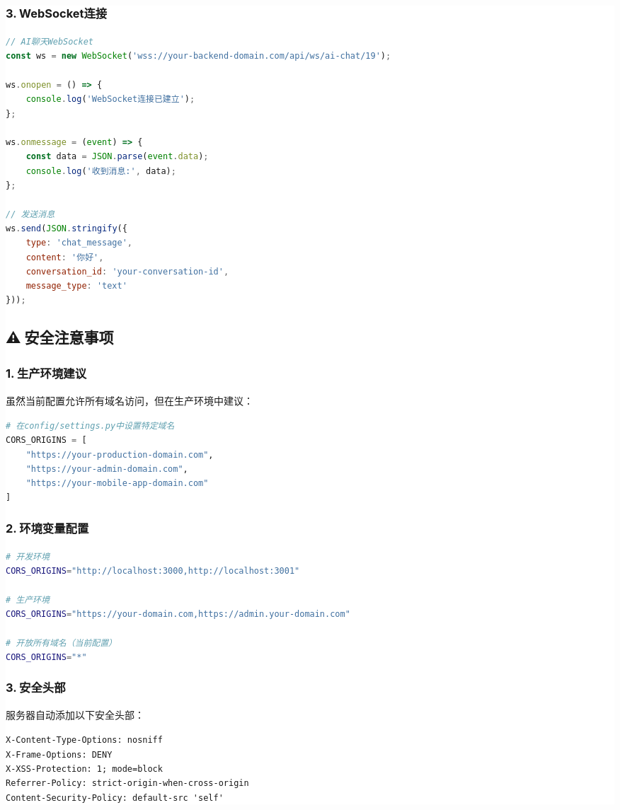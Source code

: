 ### 3. WebSocket连接
```javascript
// AI聊天WebSocket
const ws = new WebSocket('wss://your-backend-domain.com/api/ws/ai-chat/19');

ws.onopen = () => {
    console.log('WebSocket连接已建立');
};

ws.onmessage = (event) => {
    const data = JSON.parse(event.data);
    console.log('收到消息:', data);
};

// 发送消息
ws.send(JSON.stringify({
    type: 'chat_message',
    content: '你好',
    conversation_id: 'your-conversation-id',
    message_type: 'text'
}));
```

## ⚠️ 安全注意事项

### 1. 生产环境建议
虽然当前配置允许所有域名访问，但在生产环境中建议：

```python
# 在config/settings.py中设置特定域名
CORS_ORIGINS = [
    "https://your-production-domain.com",
    "https://your-admin-domain.com",
    "https://your-mobile-app-domain.com"
]
```

### 2. 环境变量配置
```bash
# 开发环境
CORS_ORIGINS="http://localhost:3000,http://localhost:3001"

# 生产环境
CORS_ORIGINS="https://your-domain.com,https://admin.your-domain.com"

# 开放所有域名（当前配置）
CORS_ORIGINS="*"
```

### 3. 安全头部
服务器自动添加以下安全头部：
```http
X-Content-Type-Options: nosniff
X-Frame-Options: DENY
X-XSS-Protection: 1; mode=block
Referrer-Policy: strict-origin-when-cross-origin
Content-Security-Policy: default-src 'self'
```
